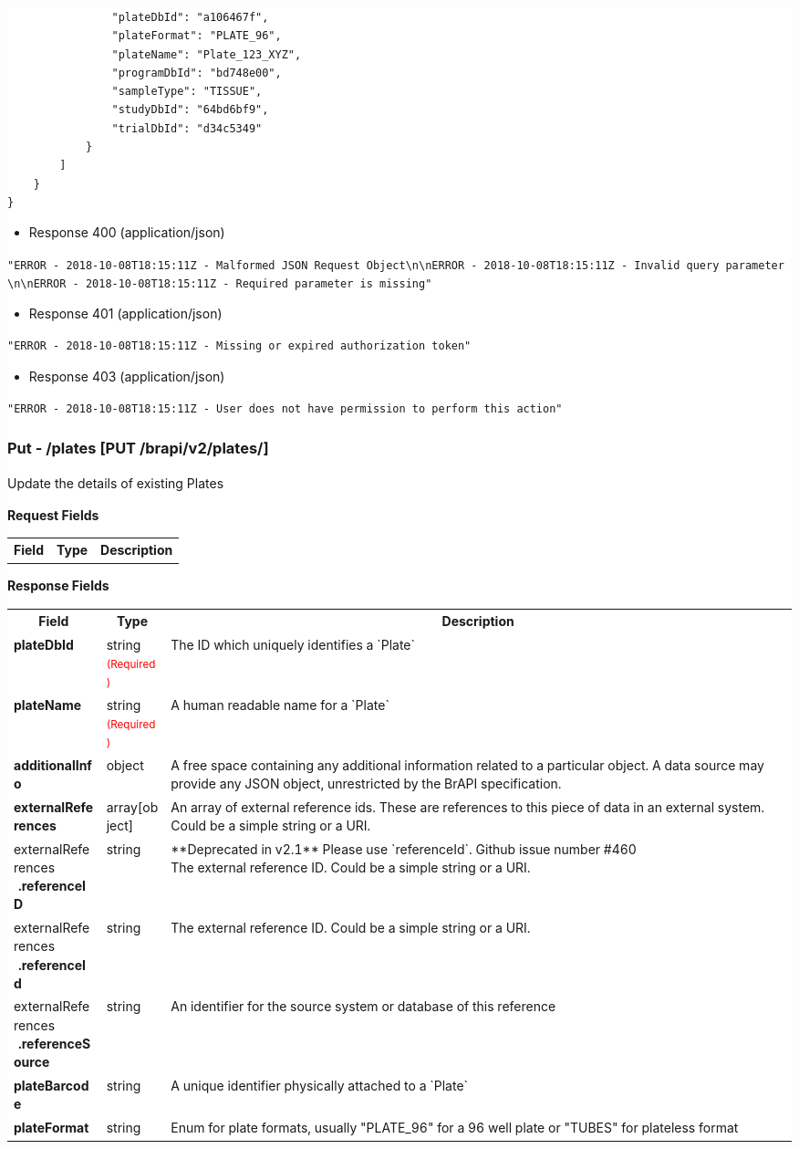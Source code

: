 ```
                "plateDbId": "a106467f",
                "plateFormat": "PLATE_96",
                "plateName": "Plate_123_XYZ",
                "programDbId": "bd748e00",
                "sampleType": "TISSUE",
                "studyDbId": "64bd6bf9",
                "trialDbId": "d34c5349"
            }
        ]
    }
}
```

+ Response 400 (application/json)
```
"ERROR - 2018-10-08T18:15:11Z - Malformed JSON Request Object\n\nERROR - 2018-10-08T18:15:11Z - Invalid query parameter\n\nERROR - 2018-10-08T18:15:11Z - Required parameter is missing"
```

+ Response 401 (application/json)
```
"ERROR - 2018-10-08T18:15:11Z - Missing or expired authorization token"
```

+ Response 403 (application/json)
```
"ERROR - 2018-10-08T18:15:11Z - User does not have permission to perform this action"
```




### Put - /plates [PUT /brapi/v2/plates/]

Update the details of existing Plates

**Request Fields** 

<table>
<tr> <th> Field </th> <th> Type </th> <th> Description </th> </tr> 
</table>


**Response Fields** 

<table>
<tr> <th> Field </th> <th> Type </th> <th> Description </th> </tr> 
<tr><td><span style="font-weight:bold;">plateDbId</span></td><td>string<br><span style="font-size: smaller; color: red;">(Required)</span></td><td>The ID which uniquely identifies a `Plate`</td></tr>
<tr><td><span style="font-weight:bold;">plateName</span></td><td>string<br><span style="font-size: smaller; color: red;">(Required)</span></td><td>A human readable name for a `Plate`</td></tr>
<tr><td><span style="font-weight:bold;">additionalInfo</span></td><td>object</td><td>A free space containing any additional information related to a particular object. A data source may provide any JSON object, unrestricted by the BrAPI specification.</td></tr>
<tr><td><span style="font-weight:bold;">externalReferences</span></td><td>array[object]</td><td>An array of external reference ids. These are references to this piece of data in an external system. Could be a simple string or a URI.</td></tr>
<tr><td>externalReferences<br><span style="font-weight:bold;margin-left:5px">.referenceID</span></td><td>string</td><td>**Deprecated in v2.1** Please use `referenceId`. Github issue number #460  <br>The external reference ID. Could be a simple string or a URI.</td></tr>
<tr><td>externalReferences<br><span style="font-weight:bold;margin-left:5px">.referenceId</span></td><td>string</td><td>The external reference ID. Could be a simple string or a URI.</td></tr>
<tr><td>externalReferences<br><span style="font-weight:bold;margin-left:5px">.referenceSource</span></td><td>string</td><td>An identifier for the source system or database of this reference</td></tr>
<tr><td><span style="font-weight:bold;">plateBarcode</span></td><td>string</td><td>A unique identifier physically attached to a `Plate`</td></tr>
<tr><td><span style="font-weight:bold;">plateFormat</span></td><td>string</td><td>Enum for plate formats, usually "PLATE_96" for a 96 well plate or "TUBES" for plateless format</td></tr>